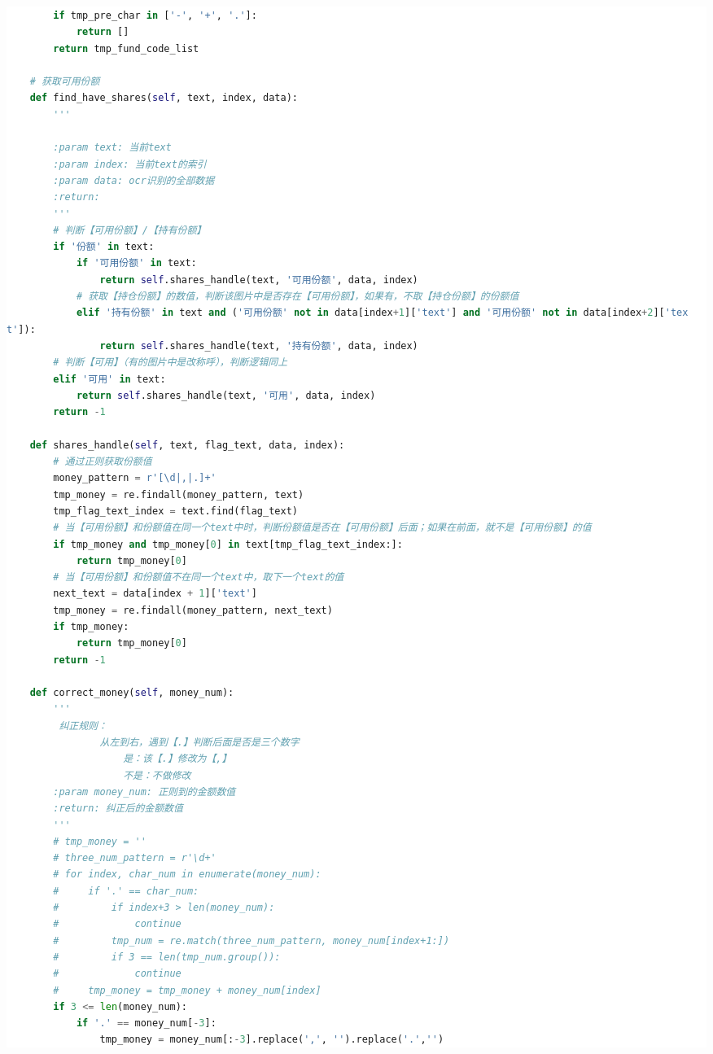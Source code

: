 ```python
        if tmp_pre_char in ['-', '+', '.']:
            return []
        return tmp_fund_code_list

    # 获取可用份额
    def find_have_shares(self, text, index, data):
        '''

        :param text: 当前text
        :param index: 当前text的索引
        :param data: ocr识别的全部数据
        :return:
        '''
        # 判断【可用份额】/【持有份额】
        if '份额' in text:
            if '可用份额' in text:
                return self.shares_handle(text, '可用份额', data, index)
            # 获取【持仓份额】的数值，判断该图片中是否存在【可用份额】，如果有，不取【持仓份额】的份额值
            elif '持有份额' in text and ('可用份额' not in data[index+1]['text'] and '可用份额' not in data[index+2]['text']):
                return self.shares_handle(text, '持有份额', data, index)
        # 判断【可用】（有的图片中是改称呼），判断逻辑同上
        elif '可用' in text:
            return self.shares_handle(text, '可用', data, index)
        return -1

    def shares_handle(self, text, flag_text, data, index):
        # 通过正则获取份额值
        money_pattern = r'[\d|,|.]+'
        tmp_money = re.findall(money_pattern, text)
        tmp_flag_text_index = text.find(flag_text)
        # 当【可用份额】和份额值在同一个text中时，判断份额值是否在【可用份额】后面；如果在前面，就不是【可用份额】的值
        if tmp_money and tmp_money[0] in text[tmp_flag_text_index:]:
            return tmp_money[0]
        # 当【可用份额】和份额值不在同一个text中，取下一个text的值
        next_text = data[index + 1]['text']
        tmp_money = re.findall(money_pattern, next_text)
        if tmp_money:
            return tmp_money[0]
        return -1

    def correct_money(self, money_num):
        '''
         纠正规则：
                从左到右，遇到【.】判断后面是否是三个数字
                    是：该【.】修改为【,】
                    不是：不做修改
        :param money_num: 正则到的金额数值
        :return: 纠正后的金额数值
        '''
        # tmp_money = ''
        # three_num_pattern = r'\d+'
        # for index, char_num in enumerate(money_num):
        #     if '.' == char_num:
        #         if index+3 > len(money_num):
        #             continue
        #         tmp_num = re.match(three_num_pattern, money_num[index+1:])
        #         if 3 == len(tmp_num.group()):
        #             continue
        #     tmp_money = tmp_money + money_num[index]
        if 3 <= len(money_num):
            if '.' == money_num[-3]:
                tmp_money = money_num[:-3].replace(',', '').replace('.','')
```